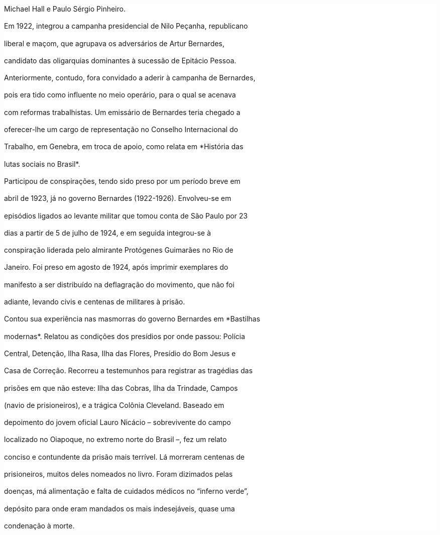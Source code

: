Michael Hall e Paulo Sérgio Pinheiro.



Em 1922, integrou a campanha presidencial de Nilo Peçanha, republicano

liberal e maçom, que agrupava os adversários de Artur Bernardes,

candidato das oligarquias dominantes à sucessão de Epitácio Pessoa.

Anteriormente, contudo, fora convidado a aderir à campanha de Bernardes,

pois era tido como influente no meio operário, para o qual se acenava

com reformas trabalhistas. Um emissário de Bernardes teria chegado a

oferecer-lhe um cargo de representação no Conselho Internacional do

Trabalho, em Genebra, em troca de apoio, como relata em *História das

lutas sociais no Brasil*.



Participou de conspirações, tendo sido preso por um período breve em

abril de 1923, já no governo Bernardes (1922-1926). Envolveu-se em

episódios ligados ao levante militar que tomou conta de São Paulo por 23

dias a partir de 5 de julho de 1924, e em seguida integrou-se à

conspiração liderada pelo almirante Protógenes Guimarães no Rio de

Janeiro. Foi preso em agosto de 1924, após imprimir exemplares do

manifesto a ser distribuído na deflagração do movimento, que não foi

adiante, levando civis e centenas de militares à prisão.



Contou sua experiência nas masmorras do governo Bernardes em *Bastilhas

modernas*. Relatou as condições dos presídios por onde passou: Polícia

Central, Detenção, Ilha Rasa, Ilha das Flores, Presídio do Bom Jesus e

Casa de Correção. Recorreu a testemunhos para registrar as tragédias das

prisões em que não esteve: Ilha das Cobras, Ilha da Trindade, Campos

(navio de prisioneiros), e a trágica Colônia Cleveland. Baseado em

depoimento do jovem oficial Lauro Nicácio – sobrevivente do campo

localizado no Oiapoque, no extremo norte do Brasil –, fez um relato

conciso e contundente da prisão mais terrível. Lá morreram centenas de

prisioneiros, muitos deles nomeados no livro. Foram dizimados pelas

doenças, má alimentação e falta de cuidados médicos no “inferno verde”,

depósito para onde eram mandados os mais indesejáveis, quase uma

condenação à morte.

